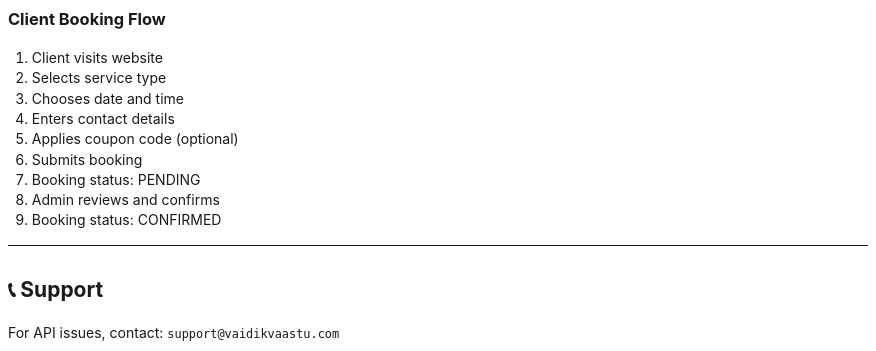 ### Client Booking Flow
1. Client visits website
2. Selects service type
3. Chooses date and time
4. Enters contact details
5. Applies coupon code (optional)
6. Submits booking
7. Booking status: PENDING
8. Admin reviews and confirms
9. Booking status: CONFIRMED

---

## 📞 Support

For API issues, contact: `support@vaidikvaastu.com`

